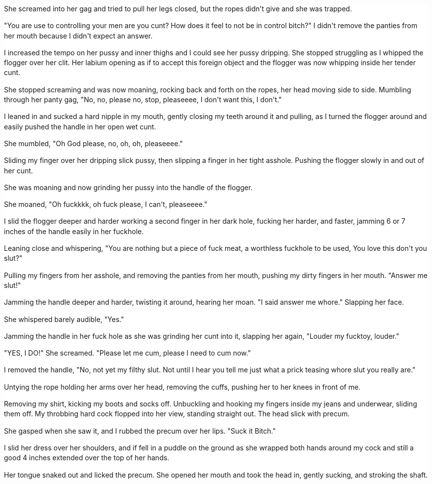 She screamed into her gag and tried to pull her legs closed, but the ropes didn't give and she was trapped. 

"You are use to controlling your men are you cunt? How does it feel to not be in control bitch?" I didn't remove the panties from her mouth because I didn't expect an answer. 

I increased the tempo on her pussy and inner thighs and I could see her pussy dripping. She stopped struggling as I whipped the flogger over her clit. Her labium opening as if to accept this foreign object and the flogger was now whipping inside her tender cunt. 

She stopped screaming and was now moaning, rocking back and forth on the ropes, her head moving side to side. Mumbling through her panty gag, "No, no, please no, stop, pleaseeee, I don't want this, I don't." 

I leaned in and sucked a hard nipple in my mouth, gently closing my teeth around it and pulling, as I turned the flogger around and easily pushed the handle in her open wet cunt. 

She mumbled, "Oh God please, no, oh, oh, pleaseeee." 

Sliding my finger over her dripping slick pussy, then slipping a finger in her tight asshole. Pushing the flogger slowly in and out of her cunt. 

She was moaning and now grinding her pussy into the handle of the flogger. 

She moaned, "Oh fuckkkk, oh fuck please, I can't, pleaseeee." 

I slid the flogger deeper and harder working a second finger in her dark hole, fucking her harder, and faster, jamming 6 or 7 inches of the handle easily in her fuckhole. 

Leaning close and whispering, "You are nothing but a piece of fuck meat, a worthless fuckhole to be used, You love this don't you slut?" 

Pulling my fingers from her asshole, and removing the panties from her mouth, pushing my dirty fingers in her mouth. "Answer me slut!" 

Jamming the handle deeper and harder, twisting it around, hearing her moan. "I said answer me whore." Slapping her face. 

She whispered barely audible, "Yes." 

Jamming the handle in her fuck hole as she was grinding her cunt into it, slapping her again, "Louder my fucktoy, louder." 

"YES, I DO!" She screamed. "Please let me cum, please I need to cum now." 

I removed the handle, "No, not yet my filthy slut. Not until I hear you tell me just what a prick teasing whore slut you really are." 

Untying the rope holding her arms over her head, removing the cuffs, pushing her to her knees in front of me. 

Removing my shirt, kicking my boots and socks off. Unbuckling and hooking my fingers inside my jeans and underwear, sliding them off. My throbbing hard cock flopped into her view, standing straight out. The head slick with precum. 

She gasped when she saw it, and I rubbed the precum over her lips. "Suck it Bitch." 

I slid her dress over her shoulders, and if fell in a puddle on the ground as she wrapped both hands around my cock and still a good 4 inches extended over the top of her hands. 

Her tongue snaked out and licked the precum. She opened her mouth and took the head in, gently sucking, and stroking the shaft. 
